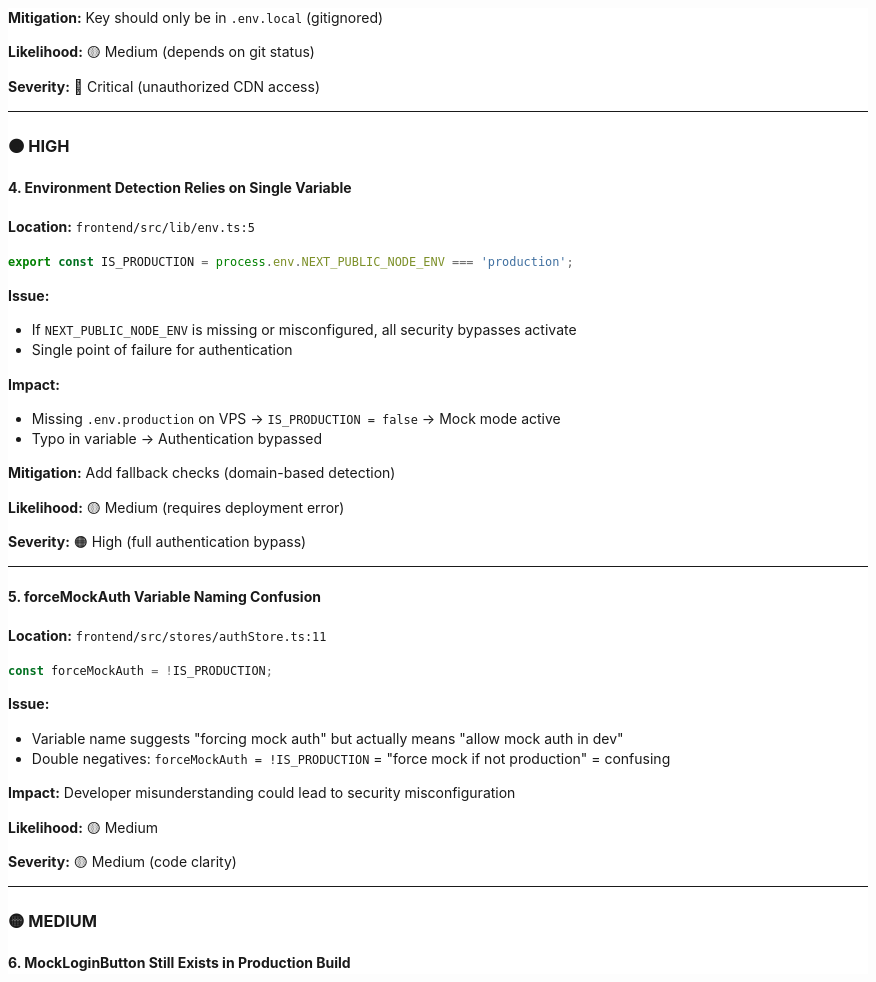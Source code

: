 **Mitigation:** Key should only be in `.env.local` (gitignored)

**Likelihood:** 🟡 Medium (depends on git status)

**Severity:** 🔴 Critical (unauthorized CDN access)

---

### 🟠 HIGH

#### 4. **Environment Detection Relies on Single Variable**

**Location:** `frontend/src/lib/env.ts:5`

```typescript
export const IS_PRODUCTION = process.env.NEXT_PUBLIC_NODE_ENV === 'production';
```

**Issue:**
- If `NEXT_PUBLIC_NODE_ENV` is missing or misconfigured, all security bypasses activate
- Single point of failure for authentication

**Impact:**
- Missing `.env.production` on VPS → `IS_PRODUCTION = false` → Mock mode active
- Typo in variable → Authentication bypassed

**Mitigation:** Add fallback checks (domain-based detection)

**Likelihood:** 🟡 Medium (requires deployment error)

**Severity:** 🟠 High (full authentication bypass)

---

#### 5. **forceMockAuth Variable Naming Confusion**

**Location:** `frontend/src/stores/authStore.ts:11`

```typescript
const forceMockAuth = !IS_PRODUCTION;
```

**Issue:**
- Variable name suggests "forcing mock auth" but actually means "allow mock auth in dev"
- Double negatives: `forceMockAuth = !IS_PRODUCTION` = "force mock if not production" = confusing

**Impact:** Developer misunderstanding could lead to security misconfiguration

**Likelihood:** 🟡 Medium

**Severity:** 🟡 Medium (code clarity)

---

### 🟡 MEDIUM

#### 6. **MockLoginButton Still Exists in Production Build**
